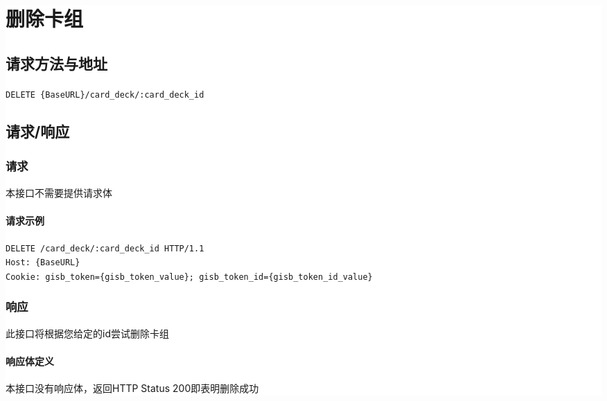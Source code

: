 ```json
```



# 删除卡组

## 请求方法与地址

```plain text
DELETE {BaseURL}/card_deck/:card_deck_id
```

## 请求/响应





### 请求

本接口不需要提供请求体

#### 请求示例

```http
DELETE /card_deck/:card_deck_id HTTP/1.1
Host: {BaseURL}
Cookie: gisb_token={gisb_token_value}; gisb_token_id={gisb_token_id_value}
```



### 响应

此接口将根据您给定的id尝试删除卡组

#### 响应体定义

本接口没有响应体，返回HTTP Status 200即表明删除成功

